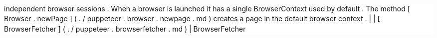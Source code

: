 independent
browser
sessions
.
When
a
browser
is
launched
it
has
a
single
BrowserContext
used
by
default
.
The
method
[
Browser
.
newPage
]
(
.
/
puppeteer
.
browser
.
newpage
.
md
)
creates
a
page
in
the
default
browser
context
.
|
|
[
BrowserFetcher
]
(
.
/
puppeteer
.
browserfetcher
.
md
)
|
BrowserFetcher